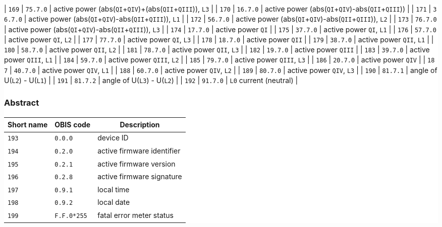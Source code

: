 | `169`      | `75.7.0`  | active power (abs(`QI`+`QIV`)+(abs(`QII`+`QIII`)), `L3` |
| `170`      | `16.7.0`  | active power (abs(`QI`+`QIV`)-abs(`QII`+`QIII`))        |
| `171`      | `36.7.0`  | active power (abs(`QI`+`QIV`)-abs(`QII`+`QIII`)), `L1`  |
| `172`      | `56.7.0`  | active power (abs(`QI`+`QIV`)-abs(`QII`+`QIII`)), `L2`  |
| `173`      | `76.7.0`  | active power (abs(`QI`+`QIV`)-abs(`QII`+`QIII`)), `L3`  |
| `174`      | `17.7.0`  | active power `QI`                                       |
| `175`      | `37.7.0`  | active power `QI`, `L1`                                 |
| `176`      | `57.7.0`  | active power `QI`, `L2`                                 |
| `177`      | `77.7.0`  | active power `QI`, `L3`                                 |
| `178`      | `18.7.0`  | active power `QII`                                      |
| `179`      | `38.7.0`  | active power `QII`, `L1`                                |
| `180`      | `58.7.0`  | active power `QII`, `L2`                                |
| `181`      | `78.7.0`  | active power `QII`, `L3`                                |
| `182`      | `19.7.0`  | active power `QIII`                                     |
| `183`      | `39.7.0`  | active power `QIII`, `L1`                               |
| `184`      | `59.7.0`  | active power `QIII`, `L2`                               |
| `185`      | `79.7.0`  | active power `QIII`, `L3`                               |
| `186`      | `20.7.0`  | active power `QIV`                                      |
| `187`      | `40.7.0`  | active power `QIV`, `L1`                                |
| `188`      | `60.7.0`  | active power `QIV`, `L2`                                |
| `189`      | `80.7.0`  | active power `QIV`, `L3`                                |
| `190`      | `81.7.1`  | angle of U(`L2`) - U(`L1`)                              |
| `191`      | `81.7.2`  | angle of U(`L3`) - U(`L2`)                              |
| `192`      | `91.7.0`  | `L0` current (neutral)                                  |

### Abstract

| Short name | OBIS code   | Description                |
| ---------- | ----------- | -------------------------- |
| `193`      | `0.0.0`     | device ID                  |
| `194`      | `0.2.0`     | active firmware identifier |
| `195`      | `0.2.1`     | active firmware version    |
| `196`      | `0.2.8`     | active firmware signature  |
| `197`      | `0.9.1`     | local time                 |
| `198`      | `0.9.2`     | local date                 |
| `199`      | `F.F.0*255` | fatal error meter status   |
